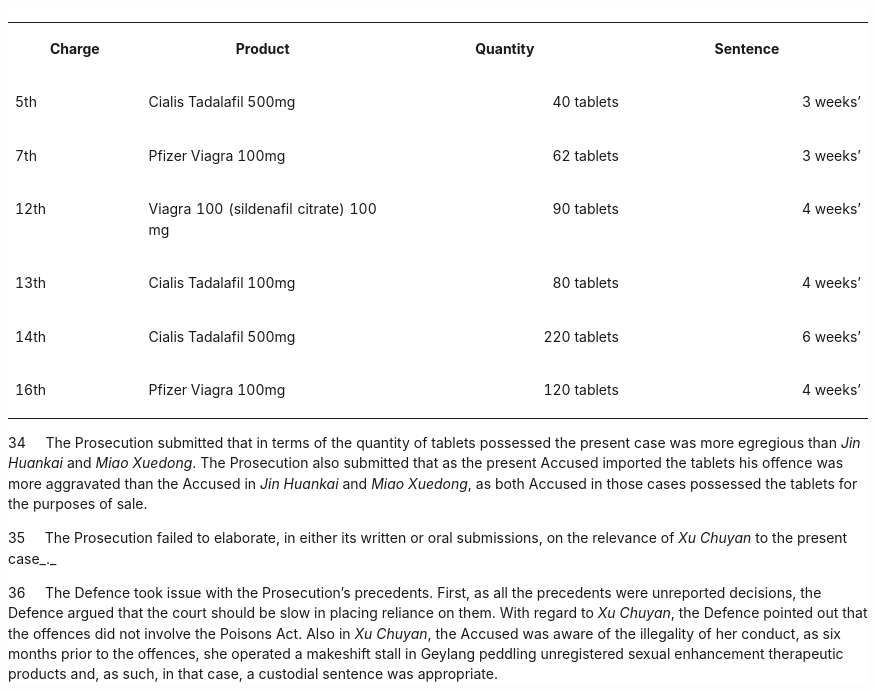 <table align="left" cellpadding="0" cellspacing="0" class="Judg-2-tblr" frame="all" pgwide="1"><colgroup><col width="15.5368926214757%"> <col width="28.1543691261748%"> <col width="28.1543691261748%"> <col width="28.1543691261748%"> </colgroup><tbody><tr><td align="left" class="br" rowspan="1" valign="top"><p align="center" class="Table-Para-1"><b>Charge</b></p></td><td align="left" class="br" rowspan="1" valign="top"><p align="center" class="Table-Para-1"><b>Product</b></p></td><td align="left" class="br" rowspan="1" valign="top"><p align="center" class="Table-Para-1"><b>Quantity</b></p></td><td align="left" class="b" rowspan="1" valign="top"><p align="center" class="Table-Para-1"><b>Sentence</b></p></td></tr><tr><td align="left" class="br" rowspan="1" valign="top"><p align="justify" class="Table-Para-1">5th</p></td><td align="left" class="br" rowspan="1" valign="top"><p align="justify" class="Table-Para-1">Cialis Tadalafil 500mg</p></td><td align="left" class="br" rowspan="1" valign="top"><p align="right" class="Table-Para-1">40 tablets</p></td><td align="left" class="b" rowspan="1" valign="top"><p align="right" class="Table-Para-1">3 weeks’</p></td></tr><tr><td align="left" class="br" rowspan="1" valign="top"><p align="justify" class="Table-Para-1">7th</p></td><td align="left" class="br" rowspan="1" valign="top"><p align="justify" class="Table-Para-1">Pfizer Viagra 100mg</p></td><td align="left" class="br" rowspan="1" valign="top"><p align="right" class="Table-Para-1">62 tablets</p></td><td align="left" class="b" rowspan="1" valign="top"><p align="right" class="Table-Para-1">3 weeks’</p></td></tr><tr><td align="left" class="br" rowspan="1" valign="top"><p align="justify" class="Table-Para-1">12th</p></td><td align="left" class="br" rowspan="1" valign="top"><p align="justify" class="Table-Para-1">Viagra 100 (sildenafil citrate) 100 mg</p></td><td align="left" class="br" rowspan="1" valign="top"><p align="right" class="Table-Para-1">90 tablets</p></td><td align="left" class="b" rowspan="1" valign="top"><p align="right" class="Table-Para-1">4 weeks’</p></td></tr><tr><td align="left" class="br" rowspan="1" valign="top"><p align="justify" class="Table-Para-1">13th</p></td><td align="left" class="br" rowspan="1" valign="top"><p align="justify" class="Table-Para-1">Cialis Tadalafil 100mg</p></td><td align="left" class="br" rowspan="1" valign="top"><p align="right" class="Table-Para-1">80 tablets</p></td><td align="left" class="b" rowspan="1" valign="top"><p align="right" class="Table-Para-1">4 weeks’</p></td></tr><tr><td align="left" class="br" rowspan="1" valign="top"><p align="justify" class="Table-Para-1">14th</p></td><td align="left" class="br" rowspan="1" valign="top"><p align="justify" class="Table-Para-1">Cialis Tadalafil 500mg</p></td><td align="left" class="br" rowspan="1" valign="top"><p align="right" class="Table-Para-1">220 tablets</p></td><td align="left" class="b" rowspan="1" valign="top"><p align="right" class="Table-Para-1">6 weeks’</p></td></tr><tr><td align="left" class="r" rowspan="1" valign="top"><p align="justify" class="Table-Para-1">16th</p></td><td align="left" class="r" rowspan="1" valign="top"><p align="justify" class="Table-Para-1">Pfizer Viagra 100mg</p></td><td align="left" class="r" rowspan="1" valign="top"><p align="right" class="Table-Para-1">120 tablets</p></td><td align="left" class="" rowspan="1" valign="top"><p align="right" class="Table-Para-1">4 weeks’</p></td></tr></tbody></table>

  
  

34     The Prosecution submitted that in terms of the quantity of tablets possessed the present case was more egregious than _Jin Huankai_ and _Miao Xuedong_. The Prosecution also submitted that as the present Accused imported the tablets his offence was more aggravated than the Accused in _Jin Huankai_ and _Miao Xuedong_, as both Accused in those cases possessed the tablets for the purposes of sale.

35     The Prosecution failed to elaborate, in either its written or oral submissions, on the relevance of _Xu Chuyan_ to the present case_._

36     The Defence took issue with the Prosecution’s precedents. First, as all the precedents were unreported decisions, the Defence argued that the court should be slow in placing reliance on them. With regard to _Xu Chuyan_, the Defence pointed out that the offences did not involve the Poisons Act. Also in _Xu Chuyan_, the Accused was aware of the illegality of her conduct, as six months prior to the offences, she operated a makeshift stall in Geylang peddling unregistered sexual enhancement therapeutic products and, as such, in that case, a custodial sentence was appropriate.

